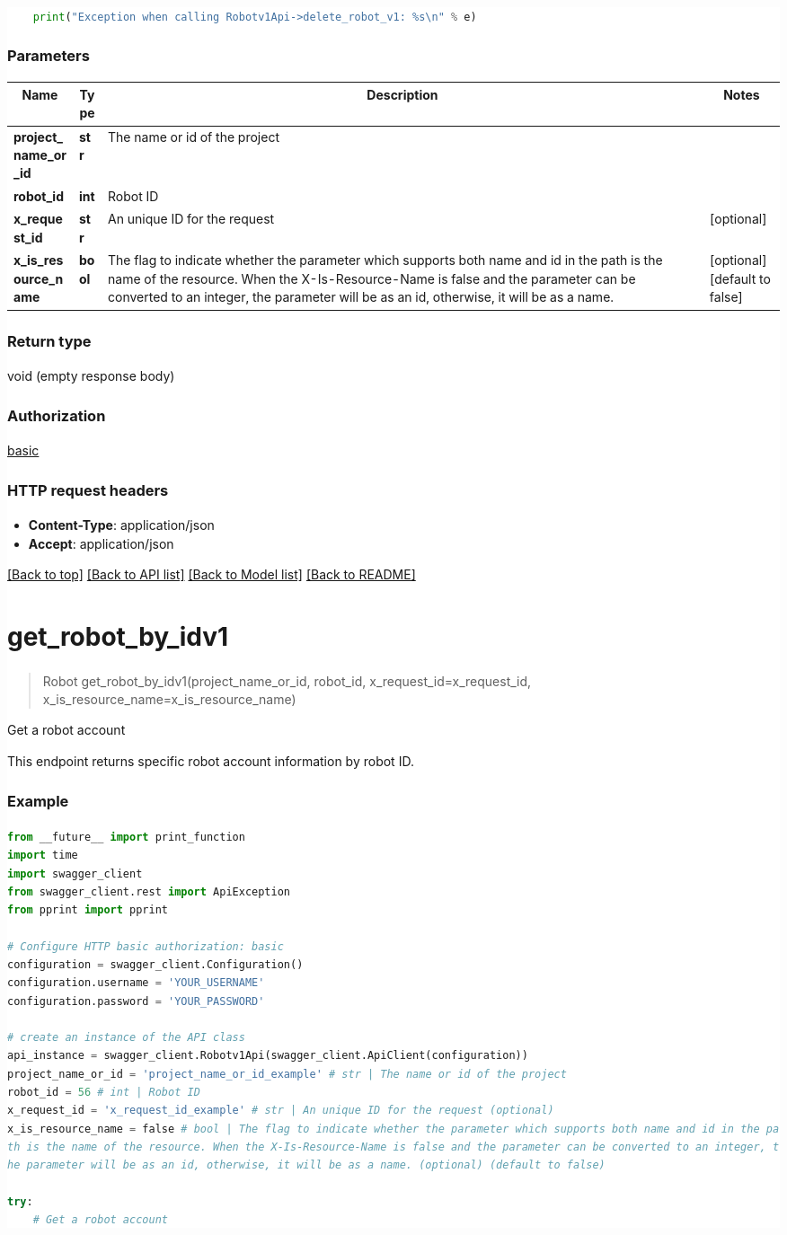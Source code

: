 ```python
    print("Exception when calling Robotv1Api->delete_robot_v1: %s\n" % e)
```

### Parameters

Name | Type | Description  | Notes
------------- | ------------- | ------------- | -------------
 **project_name_or_id** | **str**| The name or id of the project | 
 **robot_id** | **int**| Robot ID | 
 **x_request_id** | **str**| An unique ID for the request | [optional] 
 **x_is_resource_name** | **bool**| The flag to indicate whether the parameter which supports both name and id in the path is the name of the resource. When the X-Is-Resource-Name is false and the parameter can be converted to an integer, the parameter will be as an id, otherwise, it will be as a name. | [optional] [default to false]

### Return type

void (empty response body)

### Authorization

[basic](../README.md#basic)

### HTTP request headers

 - **Content-Type**: application/json
 - **Accept**: application/json

[[Back to top]](#) [[Back to API list]](../README.md#documentation-for-api-endpoints) [[Back to Model list]](../README.md#documentation-for-models) [[Back to README]](../README.md)

# **get_robot_by_idv1**
> Robot get_robot_by_idv1(project_name_or_id, robot_id, x_request_id=x_request_id, x_is_resource_name=x_is_resource_name)

Get a robot account

This endpoint returns specific robot account information by robot ID.

### Example
```python
from __future__ import print_function
import time
import swagger_client
from swagger_client.rest import ApiException
from pprint import pprint

# Configure HTTP basic authorization: basic
configuration = swagger_client.Configuration()
configuration.username = 'YOUR_USERNAME'
configuration.password = 'YOUR_PASSWORD'

# create an instance of the API class
api_instance = swagger_client.Robotv1Api(swagger_client.ApiClient(configuration))
project_name_or_id = 'project_name_or_id_example' # str | The name or id of the project
robot_id = 56 # int | Robot ID
x_request_id = 'x_request_id_example' # str | An unique ID for the request (optional)
x_is_resource_name = false # bool | The flag to indicate whether the parameter which supports both name and id in the path is the name of the resource. When the X-Is-Resource-Name is false and the parameter can be converted to an integer, the parameter will be as an id, otherwise, it will be as a name. (optional) (default to false)

try:
    # Get a robot account
```